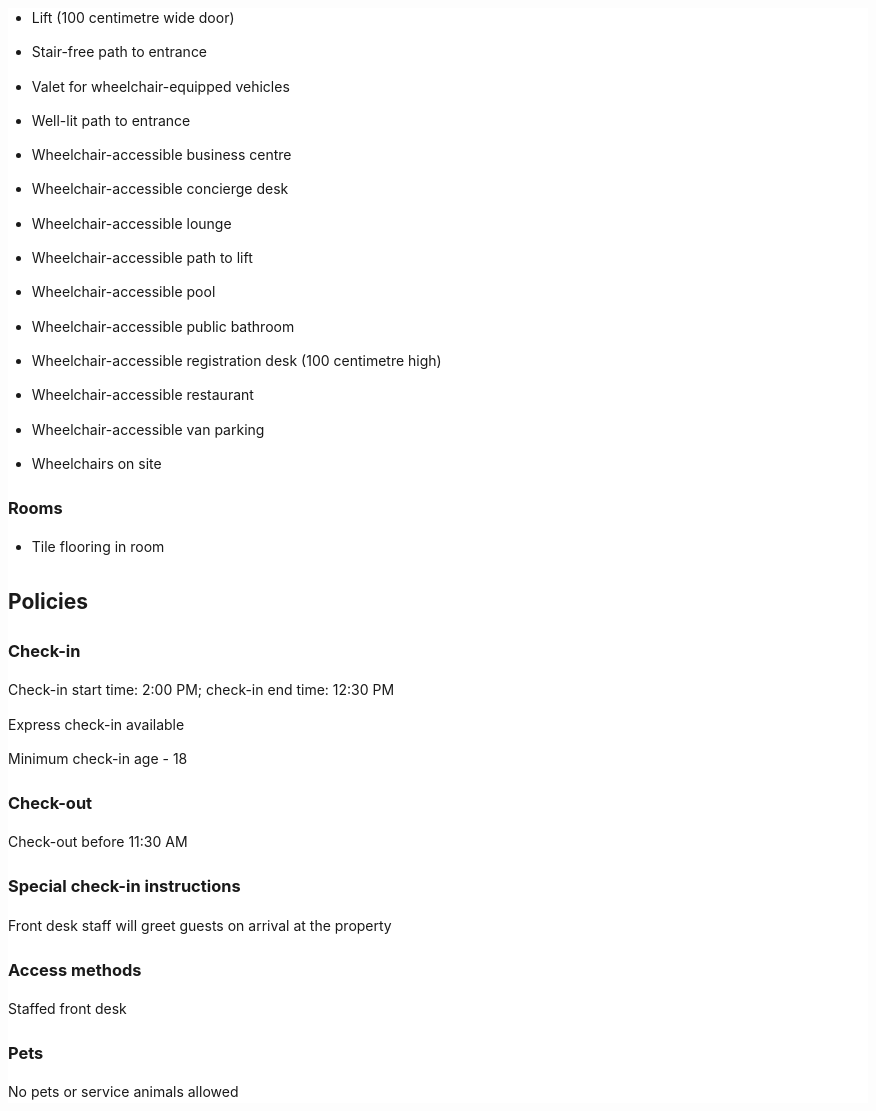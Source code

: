 - Lift (100 centimetre wide door)

- Stair-free path to entrance

- Valet for wheelchair-equipped vehicles

- Well-lit path to entrance

- Wheelchair-accessible business centre

- Wheelchair-accessible concierge desk

- Wheelchair-accessible lounge

- Wheelchair-accessible path to lift

- Wheelchair-accessible pool

- Wheelchair-accessible public bathroom

- Wheelchair-accessible registration desk (100 centimetre high)

- Wheelchair-accessible restaurant

- Wheelchair-accessible van parking

- Wheelchairs on site


### Rooms

- Tile flooring in room


## Policies

### Check-in

Check-in start time: 2:00 PM; check-in end time: 12:30 PM

Express check-in available

Minimum check-in age - 18

### Check-out

Check-out before 11:30 AM

### Special check-in instructions

Front desk staff will greet guests on arrival at the property

### Access methods

Staffed front desk

### Pets

No pets or service animals allowed
